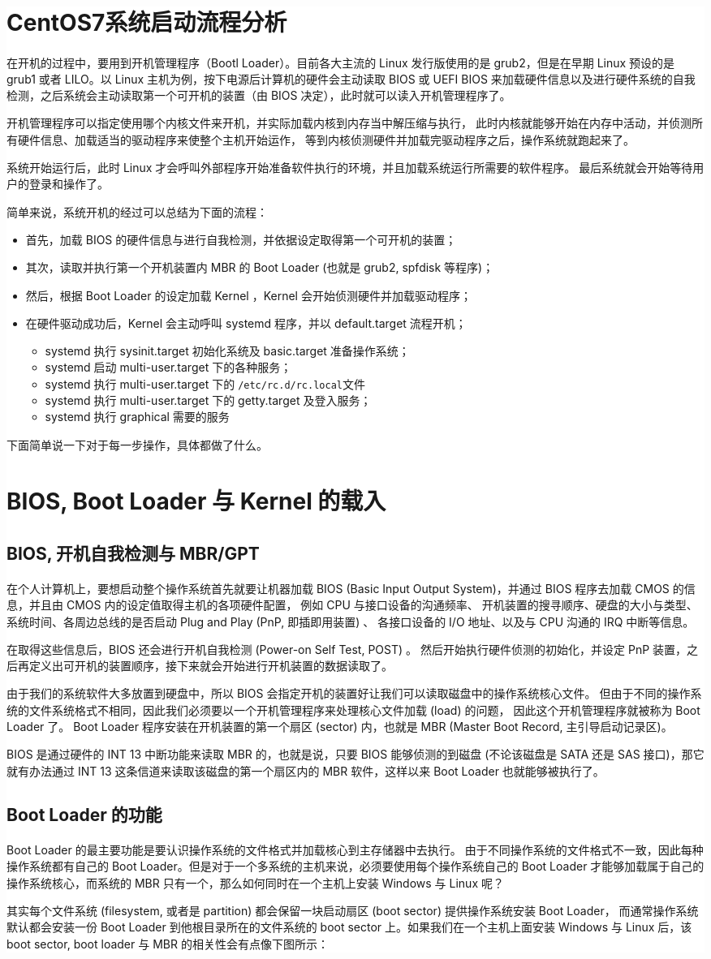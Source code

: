 # CentOS7系统启动流程分析

在开机的过程中，要用到开机管理程序（Bootl Loader）。目前各大主流的 Linux 发行版使用的是 grub2，但是在早期  Linux 预设的是 grub1 或者 LILO。以 Linux 主机为例，按下电源后计算机的硬件会主动读取 BIOS 或 UEFI BIOS  来加载硬件信息以及进行硬件系统的自我检测，之后系统会主动读取第一个可开机的装置（由 BIOS 决定），此时就可以读入开机管理程序了。

开机管理程序可以指定使用哪个内核文件来开机，并实际加载内核到内存当中解压缩与执行， 此时内核就能够开始在内存中活动，并侦测所有硬件信息、加载适当的驱动程序来使整个主机开始运作， 等到内核侦测硬件并加载完驱动程序之后，操作系统就跑起来了。

系统开始运行后，此时 Linux 才会呼叫外部程序开始准备软件执行的环境，并且加载系统运行所需要的软件程序。 最后系统就会开始等待用户的登录和操作了。

简单来说，系统开机的经过可以总结为下面的流程：

* 首先，加载 BIOS 的硬件信息与进行自我检测，并依据设定取得第一个可开机的装置；
* 其次，读取并执行第一个开机装置内 MBR 的 Boot Loader (也就是 grub2, spfdisk 等程序)；
* 然后，根据 Boot Loader 的设定加载 Kernel ，Kernel 会开始侦测硬件并加载驱动程序；
* 在硬件驱动成功后，Kernel 会主动呼叫 systemd 程序，并以 default.target 流程开机；

  * systemd 执行 sysinit.target 初始化系统及 basic.target 准备操作系统；
  * systemd 启动 multi-user.target 下的各种服务；
  * systemd 执行 multi-user.target 下的 `/etc/rc.d/rc.local`​ 文件
  * systemd 执行 multi-user.target 下的 getty.target 及登入服务；
  * systemd 执行 graphical 需要的服务

下面简单说一下对于每一步操作，具体都做了什么。

# BIOS, Boot Loader 与 Kernel 的载入

## BIOS, 开机自我检测与 MBR/GPT

在个人计算机上，要想启动整个操作系统首先就要让机器加载  BIOS (Basic Input Output System)，并通过 BIOS 程序去加载 CMOS 的信息，并且由 CMOS  内的设定值取得主机的各项硬件配置， 例如 CPU 与接口设备的沟通频率、 开机装置的搜寻顺序、硬盘的大小与类型、 系统时间、各周边总线的是否启动  Plug and Play (PnP, 即插即用装置) 、 各接口设备的 I/O 地址、以及与 CPU 沟通的 IRQ 中断等信息。

在取得这些信息后，BIOS 还会进行开机自我检测 (Power-on Self Test, POST) 。 然后开始执行硬件侦测的初始化，并设定 PnP 装置，之后再定义出可开机的装置顺序，接下来就会开始进行开机装置的数据读取了。

由于我们的系统软件大多放置到硬盘中，所以 BIOS 会指定开机的装置好让我们可以读取磁盘中的操作系统核心文件。  但由于不同的操作系统的文件系统格式不相同，因此我们必须要以一个开机管理程序来处理核心文件加载 (load) 的问题，  因此这个开机管理程序就被称为 Boot Loader 了。 Boot Loader 程序安装在开机装置的第一个扇区 (sector) 内，也就是  MBR (Master Boot Record, 主引导启动记录区)。

 BIOS 是通过硬件的 INT 13 中断功能来读取 MBR 的，也就是说，只要 BIOS 能够侦测的到磁盘 (不论该磁盘是 SATA  还是 SAS 接口)，那它就有办法通过 INT 13 这条信道来读取该磁盘的第一个扇区内的 MBR 软件，这样以来 Boot Loader  也就能够被执行了。

## Boot Loader 的功能

Boot Loader 的最主要功能是要认识操作系统的文件格式并加载核心到主存储器中去执行。  由于不同操作系统的文件格式不一致，因此每种操作系统都有自己的 Boot Loader。但是对于一个多系统的主机来说，必须要使用每个操作系统自己的  Boot Loader 才能够加载属于自己的操作系统核心，而系统的 MBR 只有一个，那么如何同时在一个主机上安装 Windows 与  Linux 呢？

其实每个文件系统 (filesystem, 或者是 partition) 都会保留一块启动扇区 (boot sector)  提供操作系统安装 Boot Loader， 而通常操作系统默认都会安装一份 Boot Loader 到他根目录所在的文件系统的 boot  sector 上。如果我们在一个主机上面安装 Windows 与 Linux 后，该 boot sector, boot loader 与  MBR 的相关性会有点像下图所示：
